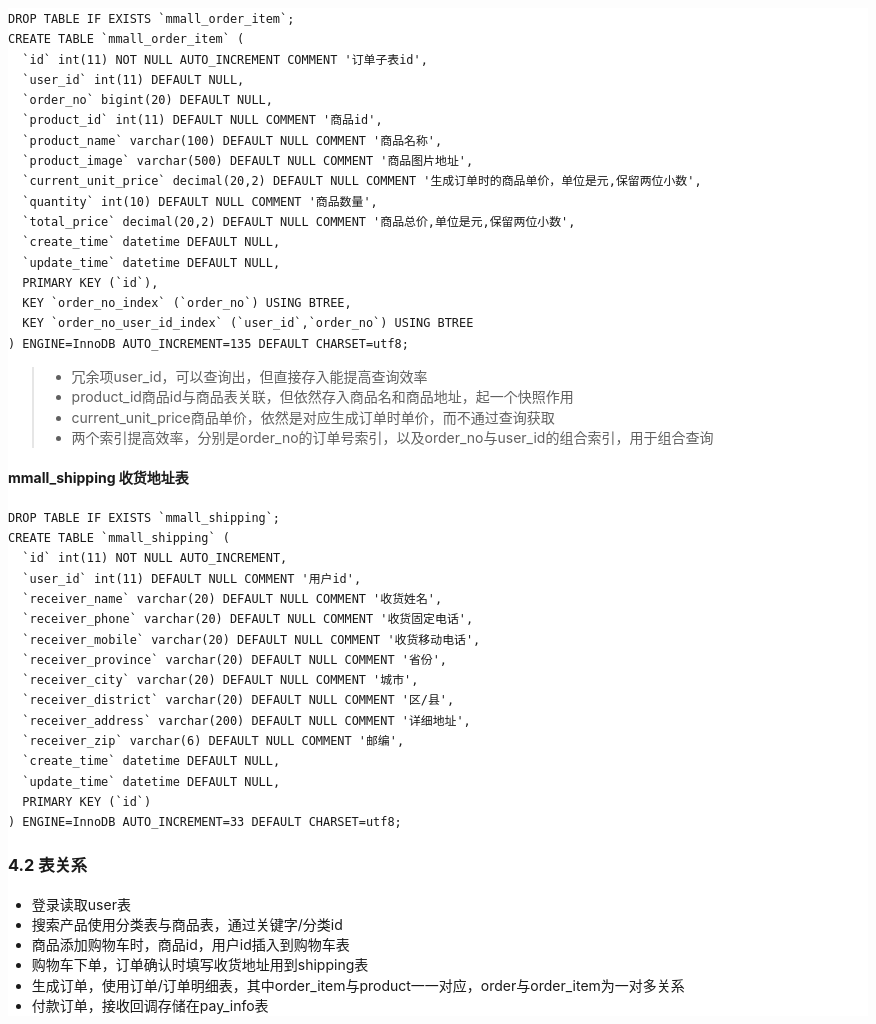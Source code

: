 ```mysql
DROP TABLE IF EXISTS `mmall_order_item`;
CREATE TABLE `mmall_order_item` (
  `id` int(11) NOT NULL AUTO_INCREMENT COMMENT '订单子表id',
  `user_id` int(11) DEFAULT NULL,
  `order_no` bigint(20) DEFAULT NULL,
  `product_id` int(11) DEFAULT NULL COMMENT '商品id',
  `product_name` varchar(100) DEFAULT NULL COMMENT '商品名称',
  `product_image` varchar(500) DEFAULT NULL COMMENT '商品图片地址',
  `current_unit_price` decimal(20,2) DEFAULT NULL COMMENT '生成订单时的商品单价，单位是元,保留两位小数',
  `quantity` int(10) DEFAULT NULL COMMENT '商品数量',
  `total_price` decimal(20,2) DEFAULT NULL COMMENT '商品总价,单位是元,保留两位小数',
  `create_time` datetime DEFAULT NULL,
  `update_time` datetime DEFAULT NULL,
  PRIMARY KEY (`id`),
  KEY `order_no_index` (`order_no`) USING BTREE,
  KEY `order_no_user_id_index` (`user_id`,`order_no`) USING BTREE
) ENGINE=InnoDB AUTO_INCREMENT=135 DEFAULT CHARSET=utf8;
```

> - 冗余项user_id，可以查询出，但直接存入能提高查询效率
> - product_id商品id与商品表关联，但依然存入商品名和商品地址，起一个快照作用
> - current_unit_price商品单价，依然是对应生成订单时单价，而不通过查询获取
> - 两个索引提高效率，分别是order_no的订单号索引，以及order_no与user_id的组合索引，用于组合查询

#### mmall_shipping 收货地址表

```mysql
DROP TABLE IF EXISTS `mmall_shipping`;
CREATE TABLE `mmall_shipping` (
  `id` int(11) NOT NULL AUTO_INCREMENT,
  `user_id` int(11) DEFAULT NULL COMMENT '用户id',
  `receiver_name` varchar(20) DEFAULT NULL COMMENT '收货姓名',
  `receiver_phone` varchar(20) DEFAULT NULL COMMENT '收货固定电话',
  `receiver_mobile` varchar(20) DEFAULT NULL COMMENT '收货移动电话',
  `receiver_province` varchar(20) DEFAULT NULL COMMENT '省份',
  `receiver_city` varchar(20) DEFAULT NULL COMMENT '城市',
  `receiver_district` varchar(20) DEFAULT NULL COMMENT '区/县',
  `receiver_address` varchar(200) DEFAULT NULL COMMENT '详细地址',
  `receiver_zip` varchar(6) DEFAULT NULL COMMENT '邮编',
  `create_time` datetime DEFAULT NULL,
  `update_time` datetime DEFAULT NULL,
  PRIMARY KEY (`id`)
) ENGINE=InnoDB AUTO_INCREMENT=33 DEFAULT CHARSET=utf8;
```



### 4.2 表关系

- 登录读取user表
- 搜索产品使用分类表与商品表，通过关键字/分类id
- 商品添加购物车时，商品id，用户id插入到购物车表
- 购物车下单，订单确认时填写收货地址用到shipping表
- 生成订单，使用订单/订单明细表，其中order_item与product一一对应，order与order_item为一对多关系
- 付款订单，接收回调存储在pay_info表
